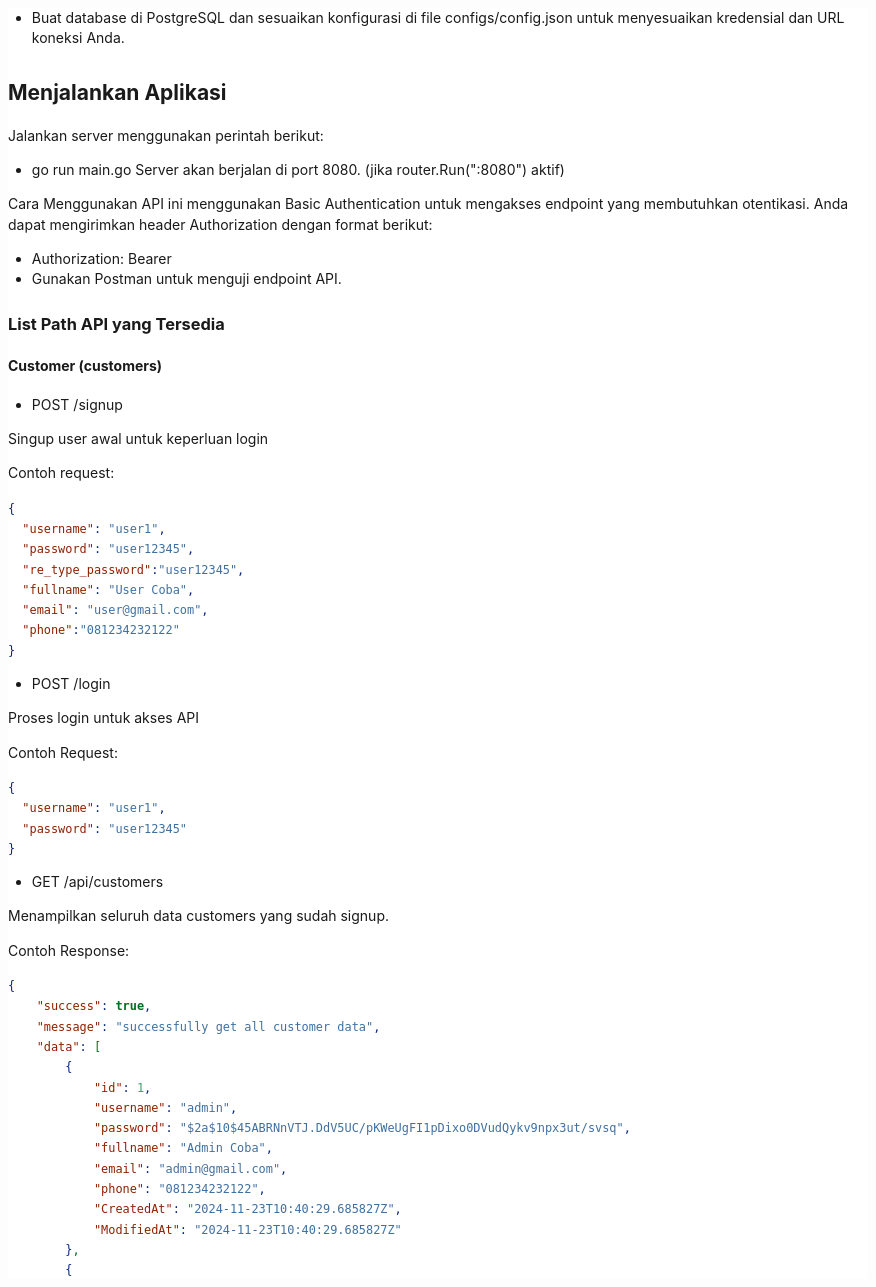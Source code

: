 * Buat database di PostgreSQL dan sesuaikan konfigurasi di file configs/config.json untuk menyesuaikan kredensial dan URL koneksi Anda.

## Menjalankan Aplikasi

Jalankan server menggunakan perintah berikut:

* go run main.go
Server akan berjalan di port 8080. (jika router.Run(":8080") aktif)

Cara Menggunakan
API ini menggunakan Basic Authentication untuk mengakses endpoint yang membutuhkan otentikasi. Anda dapat mengirimkan header Authorization dengan format berikut:

* Authorization: Bearer <token>
* Gunakan Postman untuk menguji endpoint API.

### List Path API yang Tersedia
#### Customer (customers)
* POST /signup
 
Singup user awal untuk keperluan login

Contoh request:

```json
{
  "username": "user1",
  "password": "user12345",
  "re_type_password":"user12345",
  "fullname": "User Coba",
  "email": "user@gmail.com",
  "phone":"081234232122"
}
```
* POST /login

Proses login untuk akses API

Contoh Request:

```json
{
  "username": "user1",
  "password": "user12345"
}
```
* GET /api/customers

Menampilkan seluruh data customers yang sudah signup.

Contoh Response:

```json
{
    "success": true,
    "message": "successfully get all customer data",
    "data": [
        {
            "id": 1,
            "username": "admin",
            "password": "$2a$10$45ABRNnVTJ.DdV5UC/pKWeUgFI1pDixo0DVudQykv9npx3ut/svsq",
            "fullname": "Admin Coba",
            "email": "admin@gmail.com",
            "phone": "081234232122",
            "CreatedAt": "2024-11-23T10:40:29.685827Z",
            "ModifiedAt": "2024-11-23T10:40:29.685827Z"
        },
        {
```